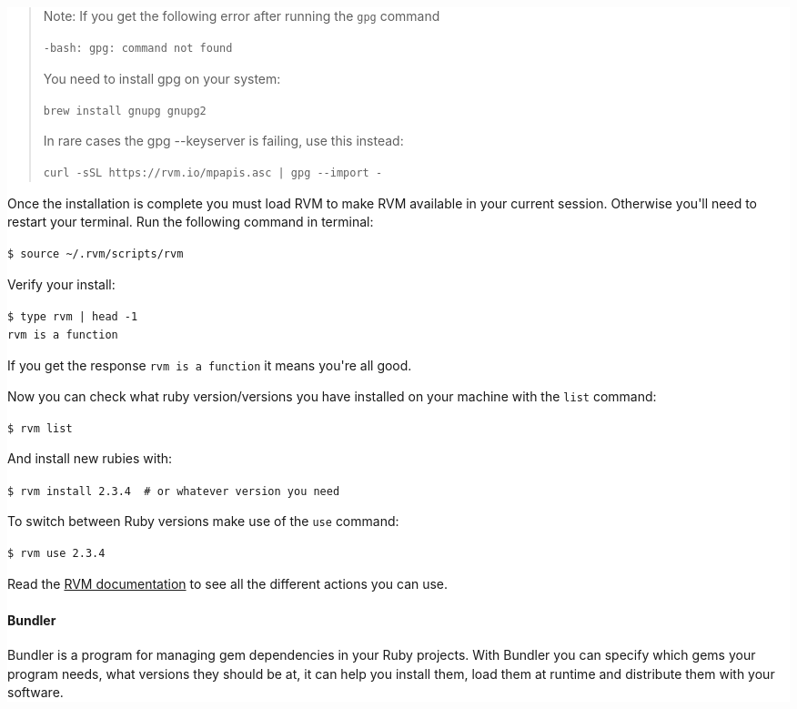 > Note: If you get the following error after running the `gpg` command
>
> ```shell
> -bash: gpg: command not found
> ```
>
> You need to install gpg on your system:
>
> ```shell
> brew install gnupg gnupg2
> ```
>
> In rare cases the gpg --keyserver is failing, use this instead:
>
> ```
> curl -sSL https://rvm.io/mpapis.asc | gpg --import -
> ```

Once the installation is complete you must load RVM to make RVM available in your current session. Otherwise you'll need to restart your terminal. Run the following command in terminal:

```shell
$ source ~/.rvm/scripts/rvm
```

Verify your install:

```shell
$ type rvm | head -1
rvm is a function
```

If you get the response `rvm is a function` it means you're all good.

Now you can check what ruby version/versions you have installed on your machine with the `list` command:

```shell
$ rvm list
```

And install new rubies with:

```shell
$ rvm install 2.3.4  # or whatever version you need
```

To switch between Ruby versions make use of the `use` command:

```shell
$ rvm use 2.3.4
```

Read the [RVM documentation](https://github.com/rvm/rvm#action) to see all the different actions you can use.

#### Bundler

Bundler is a program for managing gem dependencies in your Ruby projects. With Bundler you can specify which gems your program needs, what versions they should be at, it can help you install them, load them at runtime and distribute them with your software.
